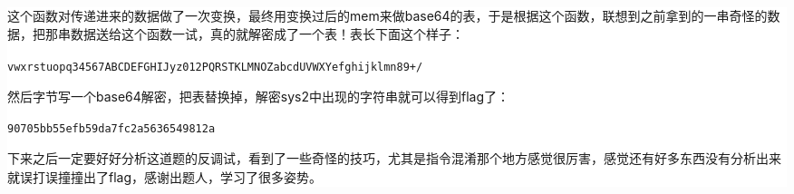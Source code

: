 这个函数对传递进来的数据做了一次变换，最终用变换过后的mem来做base64的表，于是根据这个函数，联想到之前拿到的一串奇怪的数据，把那串数据送给这个函数一试，真的就解密成了一个表！表长下面这个样子：

`vwxrstuopq34567ABCDEFGHIJyz012PQRSTKLMNOZabcdUVWXYefghijklmn89+/`

然后字节写一个base64解密，把表替换掉，解密sys2中出现的字符串就可以得到flag了：

`90705bb55efb59da7fc2a5636549812a`

下来之后一定要好好分析这道题的反调试，看到了一些奇怪的技巧，尤其是指令混淆那个地方感觉很厉害，感觉还有好多东西没有分析出来就误打误撞撞出了flag，感谢出题人，学习了很多姿势。